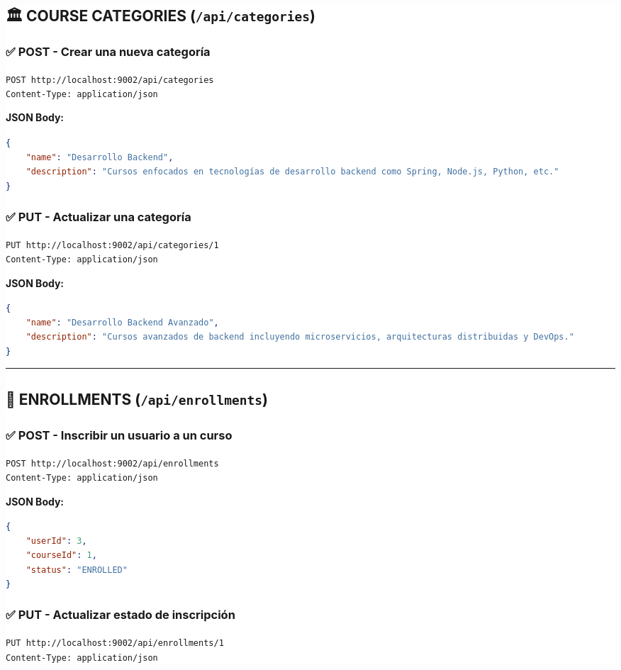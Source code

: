 
## 🏛️ **COURSE CATEGORIES (`/api/categories`)**

### ✅ **POST - Crear una nueva categoría**
```http
POST http://localhost:9002/api/categories
Content-Type: application/json
```

**JSON Body:**
```json
{
    "name": "Desarrollo Backend",
    "description": "Cursos enfocados en tecnologías de desarrollo backend como Spring, Node.js, Python, etc."
}
```

### ✅ **PUT - Actualizar una categoría**
```http
PUT http://localhost:9002/api/categories/1
Content-Type: application/json
```

**JSON Body:**
```json
{
    "name": "Desarrollo Backend Avanzado",
    "description": "Cursos avanzados de backend incluyendo microservicios, arquitecturas distribuidas y DevOps."
}
```

---

## 📝 **ENROLLMENTS (`/api/enrollments`)**

### ✅ **POST - Inscribir un usuario a un curso**
```http
POST http://localhost:9002/api/enrollments
Content-Type: application/json
```

**JSON Body:**
```json
{
    "userId": 3,
    "courseId": 1,
    "status": "ENROLLED"
}
```

### ✅ **PUT - Actualizar estado de inscripción**
```http
PUT http://localhost:9002/api/enrollments/1
Content-Type: application/json
```
